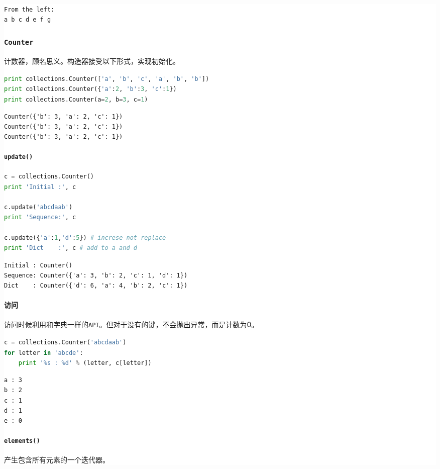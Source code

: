    
    From the left:
    a b c d e f g


### `Counter`
计数器，顾名思义。构造器接受以下形式，实现初始化。


```python
print collections.Counter(['a', 'b', 'c', 'a', 'b', 'b'])
print collections.Counter({'a':2, 'b':3, 'c':1})
print collections.Counter(a=2, b=3, c=1)
```

    Counter({'b': 3, 'a': 2, 'c': 1})
    Counter({'b': 3, 'a': 2, 'c': 1})
    Counter({'b': 3, 'a': 2, 'c': 1})


#### `update()`


```python
c = collections.Counter()
print 'Initial :', c

c.update('abcdaab')
print 'Sequence:', c

c.update({'a':1,'d':5}) # increse not replace
print 'Dict    :', c # add to a and d
```

    Initial : Counter()
    Sequence: Counter({'a': 3, 'b': 2, 'c': 1, 'd': 1})
    Dict    : Counter({'d': 6, 'a': 4, 'b': 2, 'c': 1})


#### 访问
访问时候利用和字典一样的`API`。但对于没有的键，不会抛出异常，而是计数为0。


```python
c = collections.Counter('abcdaab')
for letter in 'abcde':
    print '%s : %d' % (letter, c[letter])
```

    a : 3
    b : 2
    c : 1
    d : 1
    e : 0


#### `elements()`
产生包含所有元素的一个迭代器。
